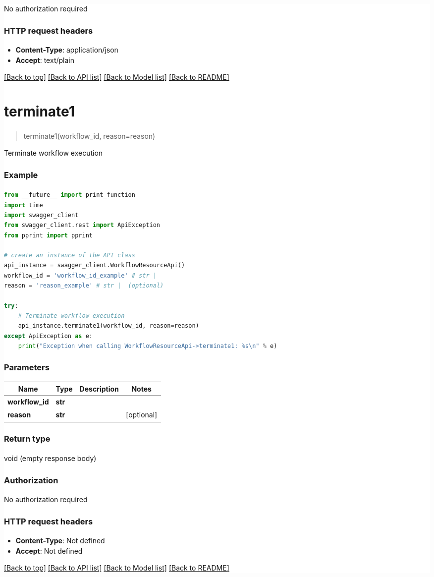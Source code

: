 No authorization required

### HTTP request headers

 - **Content-Type**: application/json
 - **Accept**: text/plain

[[Back to top]](#) [[Back to API list]](../README.md#documentation-for-api-endpoints) [[Back to Model list]](../README.md#documentation-for-models) [[Back to README]](../README.md)

# **terminate1**
> terminate1(workflow_id, reason=reason)

Terminate workflow execution

### Example
```python
from __future__ import print_function
import time
import swagger_client
from swagger_client.rest import ApiException
from pprint import pprint

# create an instance of the API class
api_instance = swagger_client.WorkflowResourceApi()
workflow_id = 'workflow_id_example' # str | 
reason = 'reason_example' # str |  (optional)

try:
    # Terminate workflow execution
    api_instance.terminate1(workflow_id, reason=reason)
except ApiException as e:
    print("Exception when calling WorkflowResourceApi->terminate1: %s\n" % e)
```

### Parameters

Name | Type | Description  | Notes
------------- | ------------- | ------------- | -------------
 **workflow_id** | **str**|  | 
 **reason** | **str**|  | [optional] 

### Return type

void (empty response body)

### Authorization

No authorization required

### HTTP request headers

 - **Content-Type**: Not defined
 - **Accept**: Not defined

[[Back to top]](#) [[Back to API list]](../README.md#documentation-for-api-endpoints) [[Back to Model list]](../README.md#documentation-for-models) [[Back to README]](../README.md)

